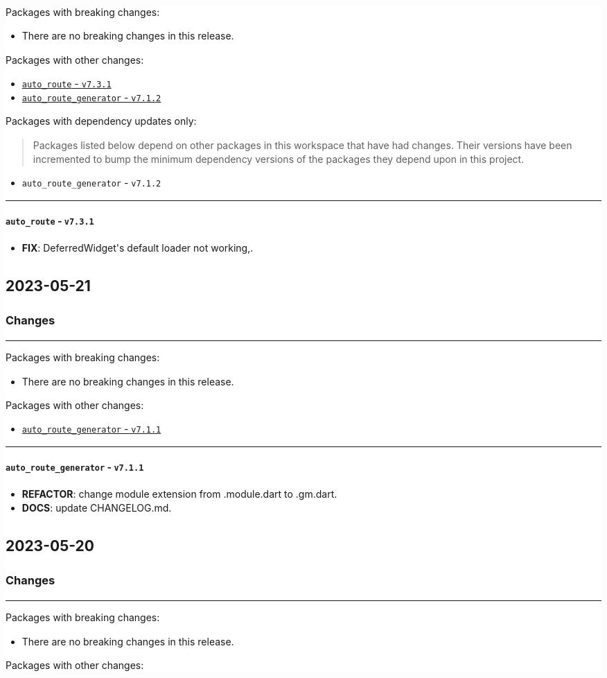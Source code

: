 
Packages with breaking changes:

 - There are no breaking changes in this release.

Packages with other changes:

 - [`auto_route` - `v7.3.1`](#auto_route---v731)
 - [`auto_route_generator` - `v7.1.2`](#auto_route_generator---v712)

Packages with dependency updates only:

> Packages listed below depend on other packages in this workspace that have had changes. Their versions have been incremented to bump the minimum dependency versions of the packages they depend upon in this project.

 - `auto_route_generator` - `v7.1.2`

---

#### `auto_route` - `v7.3.1`

 - **FIX**: DeferredWidget's default loader not working,.


## 2023-05-21

### Changes

---

Packages with breaking changes:

 - There are no breaking changes in this release.

Packages with other changes:

 - [`auto_route_generator` - `v7.1.1`](#auto_route_generator---v711)

---

#### `auto_route_generator` - `v7.1.1`

 - **REFACTOR**: change module extension from .module.dart to .gm.dart.
 - **DOCS**: update CHANGELOG.md.


## 2023-05-20

### Changes

---

Packages with breaking changes:

 - There are no breaking changes in this release.

Packages with other changes:
